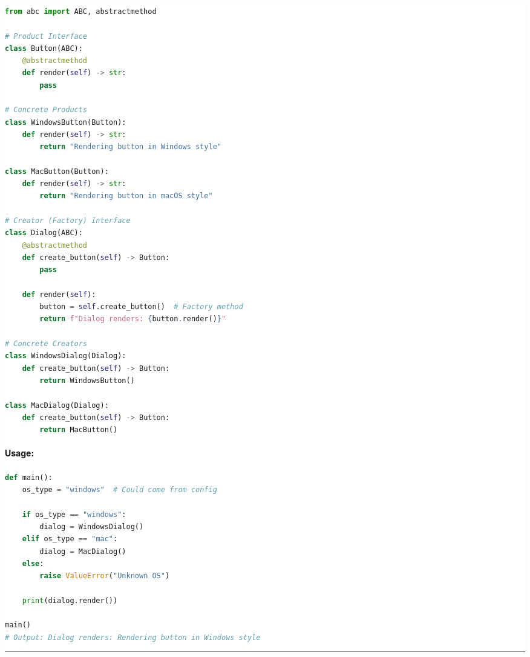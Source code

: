 ```python
from abc import ABC, abstractmethod

# Product Interface
class Button(ABC):
    @abstractmethod
    def render(self) -> str:
        pass

# Concrete Products
class WindowsButton(Button):
    def render(self) -> str:
        return "Rendering button in Windows style"

class MacButton(Button):
    def render(self) -> str:
        return "Rendering button in macOS style"

# Creator (Factory) Interface
class Dialog(ABC):
    @abstractmethod
    def create_button(self) -> Button:
        pass

    def render(self):
        button = self.create_button()  # Factory method
        return f"Dialog renders: {button.render()}"

# Concrete Creators
class WindowsDialog(Dialog):
    def create_button(self) -> Button:
        return WindowsButton()

class MacDialog(Dialog):
    def create_button(self) -> Button:
        return MacButton()
```

#### Usage:
```python
def main():
    os_type = "windows"  # Could come from config

    if os_type == "windows":
        dialog = WindowsDialog()
    elif os_type == "mac":
        dialog = MacDialog()
    else:
        raise ValueError("Unknown OS")

    print(dialog.render())

main()
# Output: Dialog renders: Rendering button in Windows style
```

---